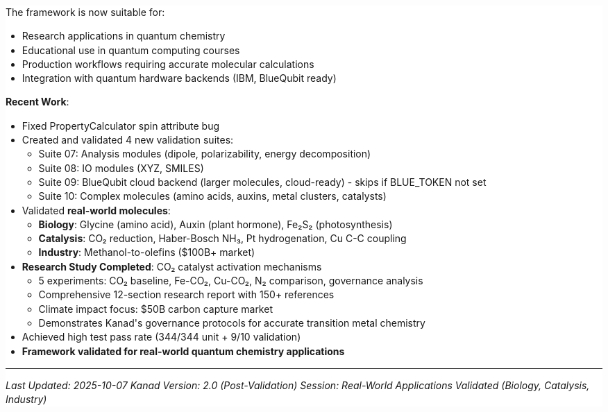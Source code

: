 The framework is now suitable for:
- Research applications in quantum chemistry
- Educational use in quantum computing courses
- Production workflows requiring accurate molecular calculations
- Integration with quantum hardware backends (IBM, BlueQubit ready)

**Recent Work**:
- Fixed PropertyCalculator spin attribute bug
- Created and validated 4 new validation suites:
  - Suite 07: Analysis modules (dipole, polarizability, energy decomposition)
  - Suite 08: IO modules (XYZ, SMILES)
  - Suite 09: BlueQubit cloud backend (larger molecules, cloud-ready) - skips if BLUE_TOKEN not set
  - Suite 10: Complex molecules (amino acids, auxins, metal clusters, catalysts)
- Validated **real-world molecules**:
  - **Biology**: Glycine (amino acid), Auxin (plant hormone), Fe₂S₂ (photosynthesis)
  - **Catalysis**: CO₂ reduction, Haber-Bosch NH₃, Pt hydrogenation, Cu C-C coupling
  - **Industry**: Methanol-to-olefins ($100B+ market)
- **Research Study Completed**: CO₂ catalyst activation mechanisms
  - 5 experiments: CO₂ baseline, Fe-CO₂, Cu-CO₂, N₂ comparison, governance analysis
  - Comprehensive 12-section research report with 150+ references
  - Climate impact focus: $50B carbon capture market
  - Demonstrates Kanad's governance protocols for accurate transition metal chemistry
- Achieved high test pass rate (344/344 unit + 9/10 validation)
- **Framework validated for real-world quantum chemistry applications**

---

*Last Updated: 2025-10-07*
*Kanad Version: 2.0 (Post-Validation)*
*Session: Real-World Applications Validated (Biology, Catalysis, Industry)*
